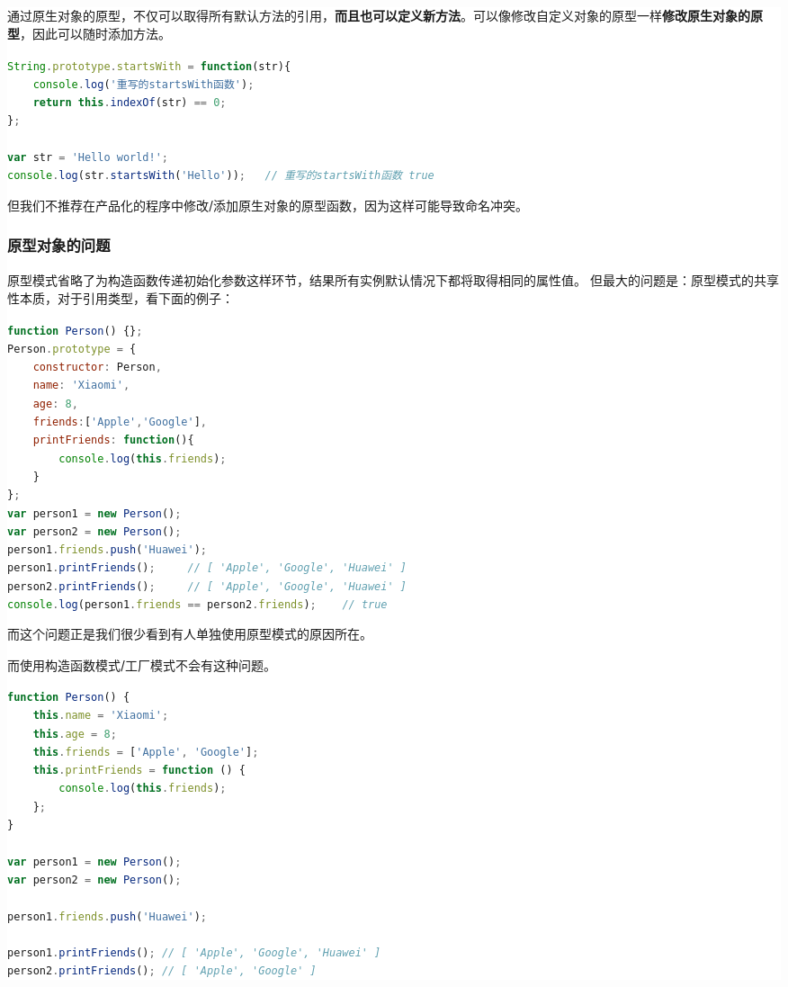 通过原生对象的原型，不仅可以取得所有默认方法的引用，**而且也可以定义新方法**。可以像修改自定义对象的原型一样**修改原生对象的原型**，因此可以随时添加方法。

```js
String.prototype.startsWith = function(str){
    console.log('重写的startsWith函数');
    return this.indexOf(str) == 0;
};

var str = 'Hello world!';
console.log(str.startsWith('Hello'));   // 重写的startsWith函数 true
```

但我们不推荐在产品化的程序中修改/添加原生对象的原型函数，因为这样可能导致命名冲突。

### 原型对象的问题

原型模式省略了为构造函数传递初始化参数这样环节，结果所有实例默认情况下都将取得相同的属性值。
但最大的问题是：原型模式的共享性本质，对于引用类型，看下面的例子：

```js
function Person() {};
Person.prototype = {
    constructor: Person,
    name: 'Xiaomi',
    age: 8,
    friends:['Apple','Google'],
    printFriends: function(){
        console.log(this.friends);
    }
};
var person1 = new Person();
var person2 = new Person();
person1.friends.push('Huawei');
person1.printFriends();     // ​​​​​[ 'Apple', 'Google', 'Huawei' ]​​​​​
person2.printFriends();     // ​​​​​[ 'Apple', 'Google', 'Huawei' ]​​​​​
console.log(person1.friends == person2.friends);    // true
```

而这个问题正是我们很少看到有人单独使用原型模式的原因所在。

而使用构造函数模式/工厂模式不会有这种问题。

```js
function Person() {
    this.name = 'Xiaomi';
    this.age = 8;
    this.friends = ['Apple', 'Google'];
    this.printFriends = function () {
        console.log(this.friends);
    };
}

var person1 = new Person();
var person2 = new Person();

person1.friends.push('Huawei');

person1.printFriends(); // ​​​​​[ 'Apple', 'Google', 'Huawei' ]​​​​​
person2.printFriends(); // ​​​​​[ 'Apple', 'Google' ]​​​​​
```
